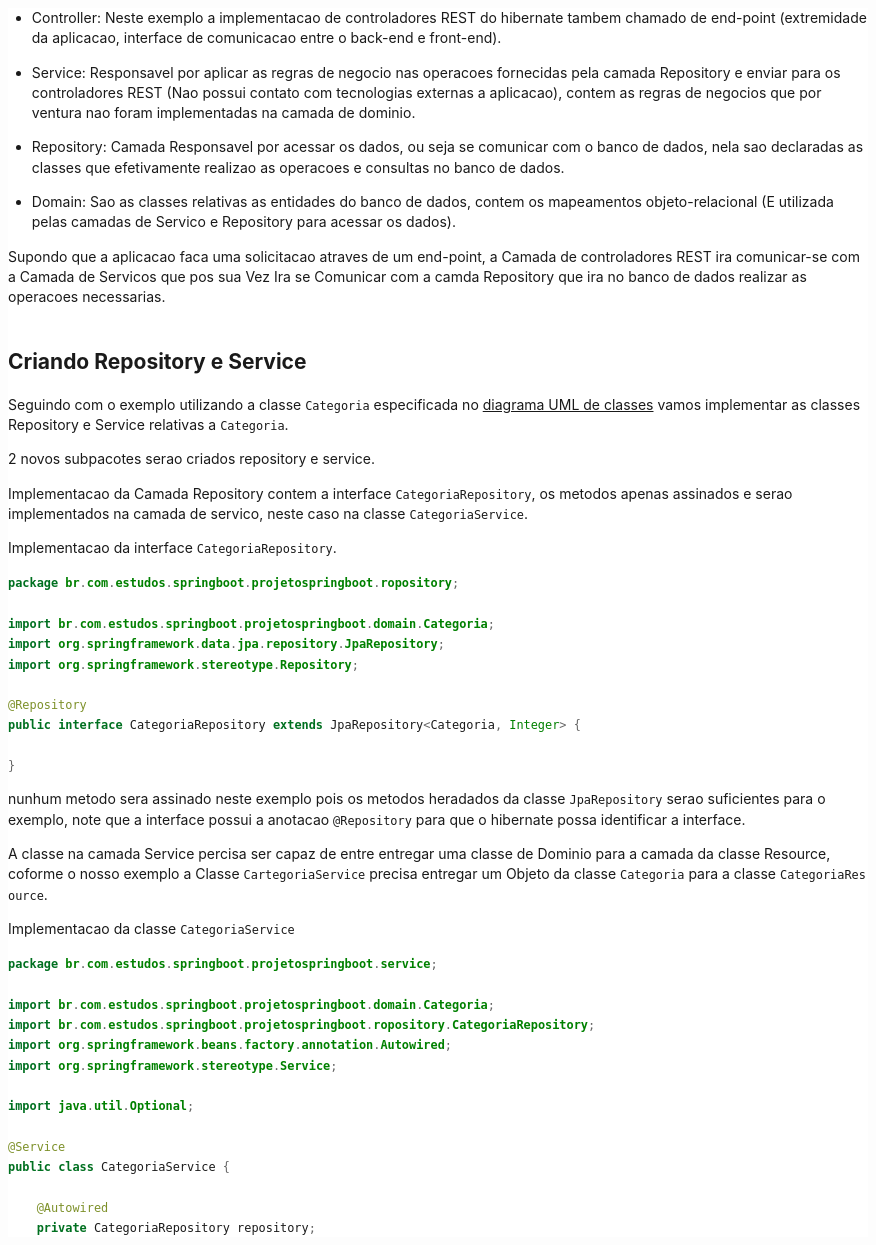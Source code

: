 - Controller: Neste exemplo a implementacao de controladores REST do hibernate tambem chamado de end-point (extremidade da aplicacao, interface de comunicacao entre o back-end e front-end).

- Service: Responsavel por aplicar as regras de negocio nas operacoes fornecidas pela camada Repository e enviar para os controladores REST (Nao possui contato com tecnologias externas a aplicacao), contem as regras de negocios que por ventura nao foram implementadas na camada de dominio.

- Repository: Camada Responsavel por acessar os dados, ou seja se comunicar com o banco de dados, nela sao declaradas as classes que efetivamente realizao as operacoes e consultas no banco de dados.

- Domain: Sao as classes relativas as entidades do banco de dados, contem os mapeamentos objeto-relacional (E utilizada pelas camadas de Servico e Repository para  acessar os dados).

Supondo que a aplicacao faca uma solicitacao atraves de um end-point, a Camada de controladores REST ira comunicar-se com a Camada de Servicos que pos sua Vez Ira se Comunicar com a camda Repository que ira no banco de dados realizar as operacoes necessarias.

#
## __Criando Repository e Service__

Seguindo com o exemplo utilizando a classe `Categoria` especificada no [diagrama UML de classes](../../ConteudoDoCurso/Secao2-ImplementacaoDoModeloConceitual/Diagrama/diagrama-de-classes.png) vamos implementar as classes Repository e Service relativas a `Categoria`.

2 novos subpacotes serao criados repository e service.

Implementacao da Camada Repository contem a interface `CategoriaRepository`, os metodos apenas assinados e serao implementados na camada de servico, neste caso 
na classe `CategoriaService`.

Implementacao da interface `CategoriaRepository`.

```java
package br.com.estudos.springboot.projetospringboot.ropository;

import br.com.estudos.springboot.projetospringboot.domain.Categoria;
import org.springframework.data.jpa.repository.JpaRepository;
import org.springframework.stereotype.Repository;

@Repository
public interface CategoriaRepository extends JpaRepository<Categoria, Integer> {

}
```
nunhum metodo sera assinado neste exemplo pois os metodos heradados da classe `JpaRepository` serao suficientes para o exemplo, note que a interface possui a anotacao `@Repository` para que o hibernate possa identificar a interface.

A classe na camada Service percisa ser capaz de entre entregar uma classe de Dominio para a camada da classe Resource, coforme o nosso exemplo a Classe `CartegoriaService` precisa entregar um Objeto da classe `Categoria` para a classe `CategoriaResource`.

Implementacao da classe `CategoriaService`

```java
package br.com.estudos.springboot.projetospringboot.service;

import br.com.estudos.springboot.projetospringboot.domain.Categoria;
import br.com.estudos.springboot.projetospringboot.ropository.CategoriaRepository;
import org.springframework.beans.factory.annotation.Autowired;
import org.springframework.stereotype.Service;

import java.util.Optional;

@Service
public class CategoriaService {

    @Autowired
    private CategoriaRepository repository;
```